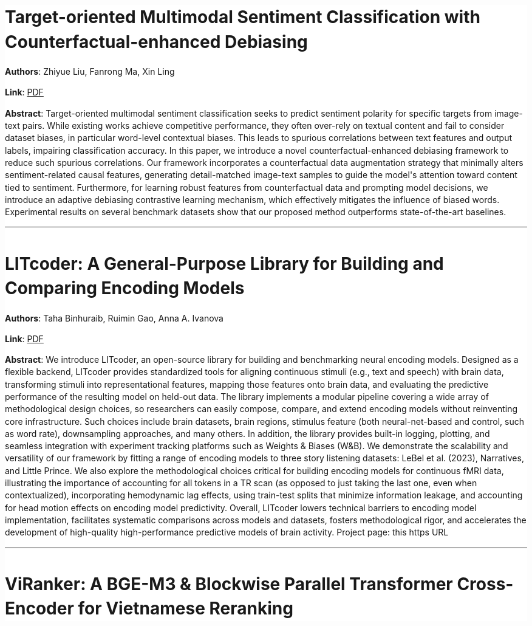 # Target-oriented Multimodal Sentiment Classification with Counterfactual-enhanced Debiasing 

**Authors**: Zhiyue Liu, Fanrong Ma, Xin Ling  

**Link**: [PDF](https://arxiv.org/pdf/2509.09160)  

**Abstract**: Target-oriented multimodal sentiment classification seeks to predict sentiment polarity for specific targets from image-text pairs. While existing works achieve competitive performance, they often over-rely on textual content and fail to consider dataset biases, in particular word-level contextual biases. This leads to spurious correlations between text features and output labels, impairing classification accuracy. In this paper, we introduce a novel counterfactual-enhanced debiasing framework to reduce such spurious correlations. Our framework incorporates a counterfactual data augmentation strategy that minimally alters sentiment-related causal features, generating detail-matched image-text samples to guide the model's attention toward content tied to sentiment. Furthermore, for learning robust features from counterfactual data and prompting model decisions, we introduce an adaptive debiasing contrastive learning mechanism, which effectively mitigates the influence of biased words. Experimental results on several benchmark datasets show that our proposed method outperforms state-of-the-art baselines. 

---
# LITcoder: A General-Purpose Library for Building and Comparing Encoding Models 

**Authors**: Taha Binhuraib, Ruimin Gao, Anna A. Ivanova  

**Link**: [PDF](https://arxiv.org/pdf/2509.09152)  

**Abstract**: We introduce LITcoder, an open-source library for building and benchmarking neural encoding models. Designed as a flexible backend, LITcoder provides standardized tools for aligning continuous stimuli (e.g., text and speech) with brain data, transforming stimuli into representational features, mapping those features onto brain data, and evaluating the predictive performance of the resulting model on held-out data. The library implements a modular pipeline covering a wide array of methodological design choices, so researchers can easily compose, compare, and extend encoding models without reinventing core infrastructure. Such choices include brain datasets, brain regions, stimulus feature (both neural-net-based and control, such as word rate), downsampling approaches, and many others. In addition, the library provides built-in logging, plotting, and seamless integration with experiment tracking platforms such as Weights & Biases (W&B). We demonstrate the scalability and versatility of our framework by fitting a range of encoding models to three story listening datasets: LeBel et al. (2023), Narratives, and Little Prince. We also explore the methodological choices critical for building encoding models for continuous fMRI data, illustrating the importance of accounting for all tokens in a TR scan (as opposed to just taking the last one, even when contextualized), incorporating hemodynamic lag effects, using train-test splits that minimize information leakage, and accounting for head motion effects on encoding model predictivity. Overall, LITcoder lowers technical barriers to encoding model implementation, facilitates systematic comparisons across models and datasets, fosters methodological rigor, and accelerates the development of high-quality high-performance predictive models of brain activity.
Project page: this https URL 

---
# ViRanker: A BGE-M3 & Blockwise Parallel Transformer Cross-Encoder for Vietnamese Reranking 
